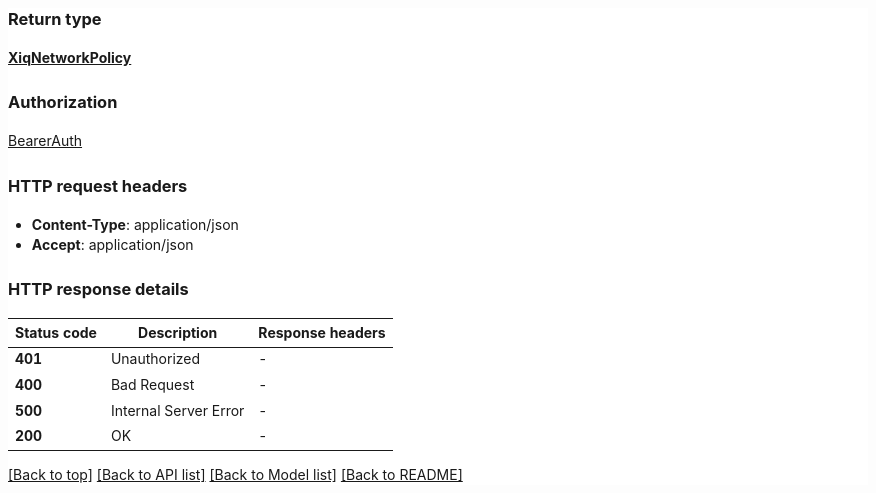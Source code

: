 ### Return type

[**XiqNetworkPolicy**](XiqNetworkPolicy.md)

### Authorization

[BearerAuth](../README.md#BearerAuth)

### HTTP request headers

 - **Content-Type**: application/json
 - **Accept**: application/json

### HTTP response details
| Status code | Description | Response headers |
|-------------|-------------|------------------|
**401** | Unauthorized |  -  |
**400** | Bad Request |  -  |
**500** | Internal Server Error |  -  |
**200** | OK |  -  |

[[Back to top]](#) [[Back to API list]](../README.md#documentation-for-api-endpoints) [[Back to Model list]](../README.md#documentation-for-models) [[Back to README]](../README.md)

